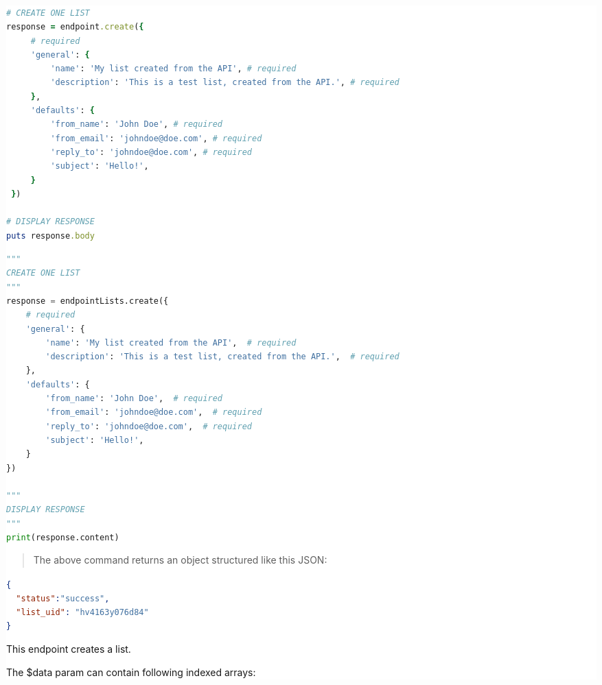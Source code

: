 ```ruby
# CREATE ONE LIST
response = endpoint.create({
     # required
     'general': {
         'name': 'My list created from the API', # required
         'description': 'This is a test list, created from the API.', # required
     },
     'defaults': {
         'from_name': 'John Doe', # required
         'from_email': 'johndoe@doe.com', # required
         'reply_to': 'johndoe@doe.com', # required
         'subject': 'Hello!',
     }
 })

# DISPLAY RESPONSE
puts response.body
```

```python
"""
CREATE ONE LIST
"""
response = endpointLists.create({
    # required
    'general': {
        'name': 'My list created from the API',  # required
        'description': 'This is a test list, created from the API.',  # required
    },
    'defaults': {
        'from_name': 'John Doe',  # required
        'from_email': 'johndoe@doe.com',  # required
        'reply_to': 'johndoe@doe.com',  # required
        'subject': 'Hello!',
    }
})

"""
DISPLAY RESPONSE
"""
print(response.content)
```
> The above command returns an object structured like this JSON:

```json
{
  "status":"success",
  "list_uid": "hv4163y076d84"
}
```
This endpoint creates a list. 

The $data param can contain following indexed arrays:
